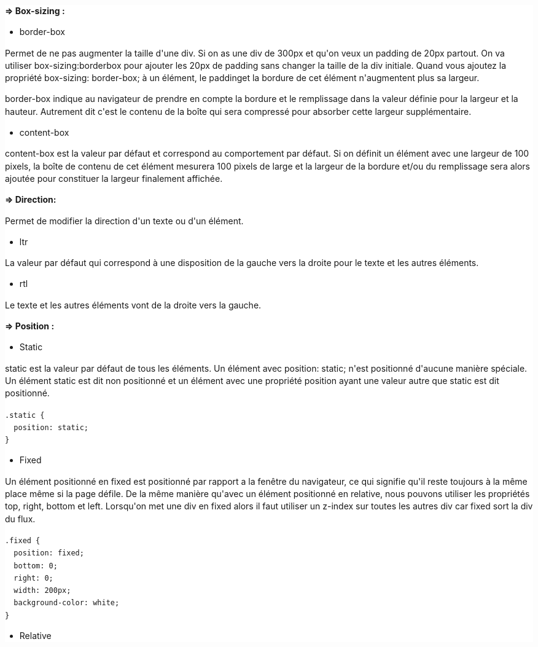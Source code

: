 **=> Box-sizing :**  

-   border-box

Permet de ne pas augmenter la taille d'une div. Si on as une div de 300px et qu'on veux un padding de 20px partout. On va utiliser box-sizing:borderbox pour ajouter les 20px de padding sans changer la taille de la div initiale. Quand vous ajoutez la propriété box-sizing: border-box; à un élément, le paddinget la bordure de cet élément n'augmentent plus sa largeur.

border-box indique au navigateur de prendre en compte la bordure et le remplissage dans la valeur définie pour la largeur et la hauteur. Autrement dit c'est le contenu de la boîte qui sera compressé pour absorber cette largeur supplémentaire.

-   content-box

content-box est la valeur par défaut et correspond au comportement par défaut. Si on définit un élément avec une largeur de 100 pixels, la boîte de contenu de cet élément mesurera 100 pixels de large et la largeur de la bordure et/ou du remplissage sera alors ajoutée pour constituer la largeur finalement affichée.

**=> Direction:**

Permet de modifier la direction d'un texte ou d'un élément.

-   ltr

La valeur par défaut qui correspond à une disposition de la gauche vers la droite pour le texte et les autres éléments.

-   rtl

Le texte et les autres éléments vont de la droite vers la gauche.

**=> Position :**

-   Static

static est la valeur par défaut de tous les éléments. Un élément avec position: static; n'est positionné d'aucune manière spéciale. Un élément static est dit non positionné et un élément avec une propriété position ayant une valeur autre que static est dit positionné.
```
.static {
  position: static;
}
```
-   Fixed

Un élément positionné en fixed est positionné par rapport a la fenêtre du navigateur, ce qui signifie qu'il reste toujours à la même place même si la page défile. De la même manière qu'avec un élément positionné en relative, nous pouvons utiliser les propriétés top, right, bottom et left. Lorsqu'on met une div en fixed alors il faut utiliser un z-index sur toutes les autres div car fixed sort la div du flux.
```
.fixed {
  position: fixed;
  bottom: 0;
  right: 0;
  width: 200px;
  background-color: white;
}
```
-   Relative
